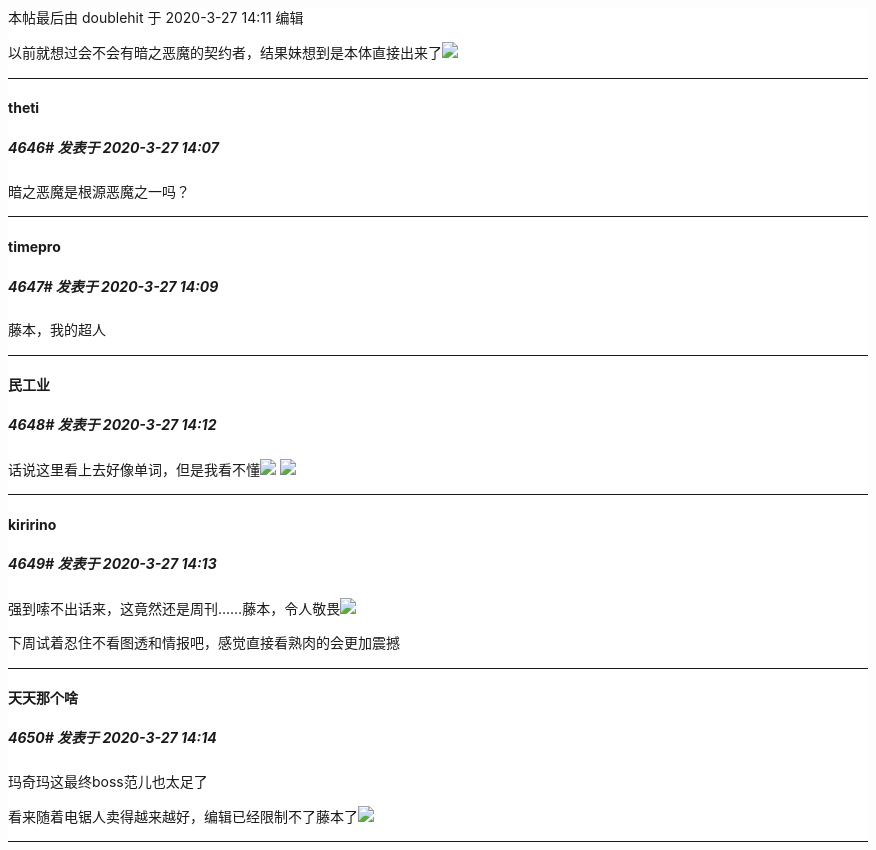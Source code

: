 
 本帖最后由 doublehit 于 2020-3-27 14:11 编辑 

以前就想过会不会有暗之恶魔的契约者，结果妹想到是本体直接出来了<img src="https://static.saraba1st.com/image/smiley/face2017/174.png" referrerpolicy="no-referrer">


-----

####  theti  
##### 4646#       发表于 2020-3-27 14:07


暗之恶魔是根源恶魔之一吗？


-----

####  timepro  
##### 4647#       发表于 2020-3-27 14:09


藤本，我的超人


-----

####  民工业  
##### 4648#       发表于 2020-3-27 14:12


话说这里看上去好像单词，但是我看不懂<img src="https://static.saraba1st.com/image/smiley/face2017/001.png" referrerpolicy="no-referrer">
<img src="http://wx4.sinaimg.cn/large/006BfAUMgy1gd8dzo6w4lj31530u0h0l.jpg" referrerpolicy="no-referrer">


-----

####  kiririno  
##### 4649#       发表于 2020-3-27 14:13


强到嗦不出话来，这竟然还是周刊……藤本，令人敬畏<img src="https://static.saraba1st.com/image/smiley/face2017/001.png" referrerpolicy="no-referrer">

下周试着忍住不看图透和情报吧，感觉直接看熟肉的会更加震撼


-----

####  天天那个啥  
##### 4650#       发表于 2020-3-27 14:14


玛奇玛这最终boss范儿也太足了

看来随着电锯人卖得越来越好，编辑已经限制不了藤本了<img src="https://static.saraba1st.com/image/smiley/face2017/037.png" referrerpolicy="no-referrer">


-----
